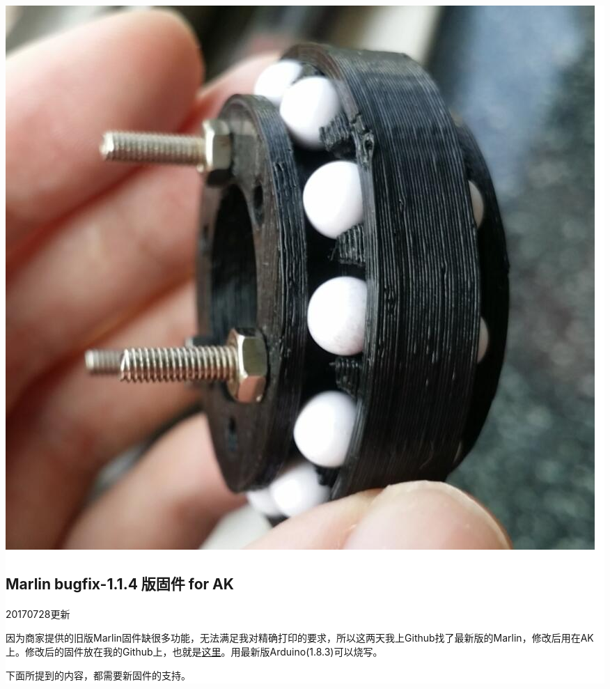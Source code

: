 ![](bearing_assembly2.jpg)

<div id="firmware"></div>

## Marlin bugfix-1.1.4 版固件 for AK

20170728更新

因为商家提供的旧版Marlin固件缺很多功能，无法满足我对精确打印的要求，所以这两天我上Github找了最新版的Marlin，修改后用在AK上。修改后的固件放在我的Github上，也就是[这里](https://github.com/ctmakro/Marlin/)。用最新版Arduino(1.8.3)可以烧写。

下面所提到的内容，都需要新固件的支持。
